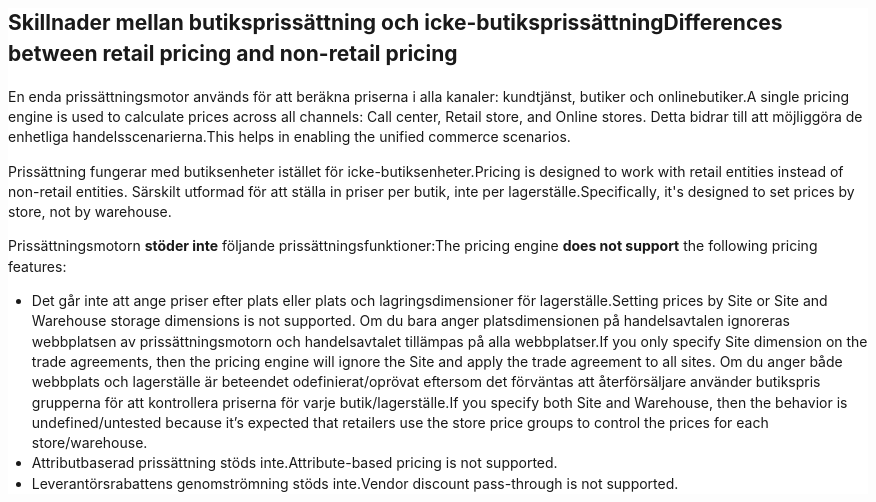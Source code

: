 ## <a name="differences-between-retail-pricing-and-non-retail-pricing"></a><span data-ttu-id="97947-350">Skillnader mellan butiksprissättning och icke-butiksprissättning</span><span class="sxs-lookup"><span data-stu-id="97947-350">Differences between retail pricing and non-retail pricing</span></span>

<span data-ttu-id="97947-351">En enda prissättningsmotor används för att beräkna priserna i alla kanaler: kundtjänst, butiker och onlinebutiker.</span><span class="sxs-lookup"><span data-stu-id="97947-351">A single pricing engine is used to calculate prices across all channels: Call center, Retail store, and Online stores.</span></span> <span data-ttu-id="97947-352">Detta bidrar till att möjliggöra de enhetliga handelsscenarierna.</span><span class="sxs-lookup"><span data-stu-id="97947-352">This helps in enabling the unified commerce scenarios.</span></span>

<span data-ttu-id="97947-353">Prissättning fungerar med butiksenheter istället för icke-butiksenheter.</span><span class="sxs-lookup"><span data-stu-id="97947-353">Pricing is designed to work with retail entities instead of non-retail entities.</span></span> <span data-ttu-id="97947-354">Särskilt utformad för att ställa in priser per butik, inte per lagerställe.</span><span class="sxs-lookup"><span data-stu-id="97947-354">Specifically, it's designed to set prices by store, not by warehouse.</span></span>

<span data-ttu-id="97947-355">Prissättningsmotorn **stöder inte** följande prissättningsfunktioner:</span><span class="sxs-lookup"><span data-stu-id="97947-355">The pricing engine **does not support** the following pricing features:</span></span>

- <span data-ttu-id="97947-356">Det går inte att ange priser efter plats eller plats och lagringsdimensioner för lagerställe.</span><span class="sxs-lookup"><span data-stu-id="97947-356">Setting prices by Site or Site and Warehouse storage dimensions is not supported.</span></span> <span data-ttu-id="97947-357">Om du bara anger platsdimensionen på handelsavtalen ignoreras webbplatsen av prissättningsmotorn och handelsavtalet tillämpas på alla webbplatser.</span><span class="sxs-lookup"><span data-stu-id="97947-357">If you only specify Site dimension on the trade agreements, then the pricing engine will ignore the Site and apply the trade agreement to all sites.</span></span> <span data-ttu-id="97947-358">Om du anger både webbplats och lagerställe är beteendet odefinierat/oprövat eftersom det förväntas att återförsäljare använder butikspris grupperna för att kontrollera priserna för varje butik/lagerställe.</span><span class="sxs-lookup"><span data-stu-id="97947-358">If you specify both Site and Warehouse, then the behavior is undefined/untested because it’s expected that retailers use the store price groups to control the prices for each store/warehouse.</span></span>
- <span data-ttu-id="97947-359">Attributbaserad prissättning stöds inte.</span><span class="sxs-lookup"><span data-stu-id="97947-359">Attribute-based pricing is not supported.</span></span>
- <span data-ttu-id="97947-360">Leverantörsrabattens genomströmning stöds inte.</span><span class="sxs-lookup"><span data-stu-id="97947-360">Vendor discount pass-through is not supported.</span></span>